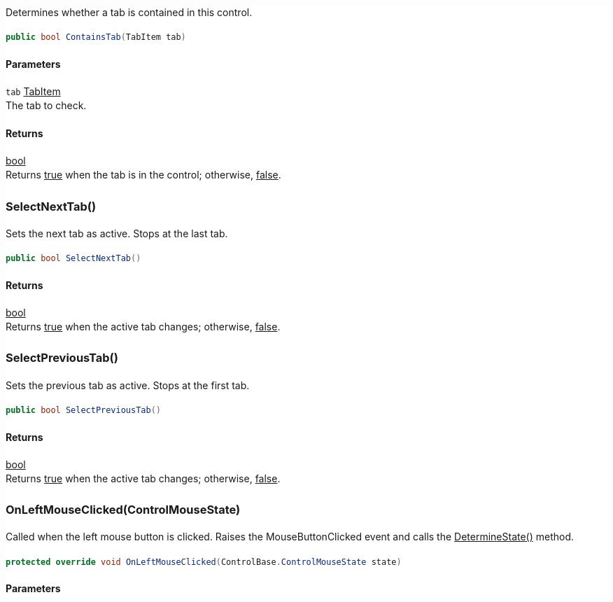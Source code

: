 Determines whether a tab is contained in this control.

```csharp title="C#"
public bool ContainsTab(TabItem tab)
```

#### Parameters

`tab` [TabItem](../sadconsole.ui.controls.tabitem/)  
The tab to check.

#### Returns

[bool](https://learn.microsoft.com/dotnet/api/system.boolean/)  
Returns <a href="https://learn.microsoft.com/dotnet/csharp/language-reference/builtin-types/bool">true</a> when the tab is in the control; otherwise, <a href="https://learn.microsoft.com/dotnet/csharp/language-reference/builtin-types/bool">false</a>.

### SelectNextTab()

Sets the next tab as active. Stops at the last tab.

```csharp title="C#"
public bool SelectNextTab()
```

#### Returns

[bool](https://learn.microsoft.com/dotnet/api/system.boolean/)  
Returns <a href="https://learn.microsoft.com/dotnet/csharp/language-reference/builtin-types/bool">true</a> when the active tab changes; otherwise, <a href="https://learn.microsoft.com/dotnet/csharp/language-reference/builtin-types/bool">false</a>.

### SelectPreviousTab()

Sets the previous tab as active. Stops at the first tab.

```csharp title="C#"
public bool SelectPreviousTab()
```

#### Returns

[bool](https://learn.microsoft.com/dotnet/api/system.boolean/)  
Returns <a href="https://learn.microsoft.com/dotnet/csharp/language-reference/builtin-types/bool">true</a> when the active tab changes; otherwise, <a href="https://learn.microsoft.com/dotnet/csharp/language-reference/builtin-types/bool">false</a>.

### OnLeftMouseClicked(ControlMouseState)

Called when the left mouse button is clicked. Raises the MouseButtonClicked event and calls the [DetermineState()](../sadconsole.ui.controls.controlbase/#determinestate/) method.

```csharp title="C#"
protected override void OnLeftMouseClicked(ControlBase.ControlMouseState state)
```

#### Parameters
